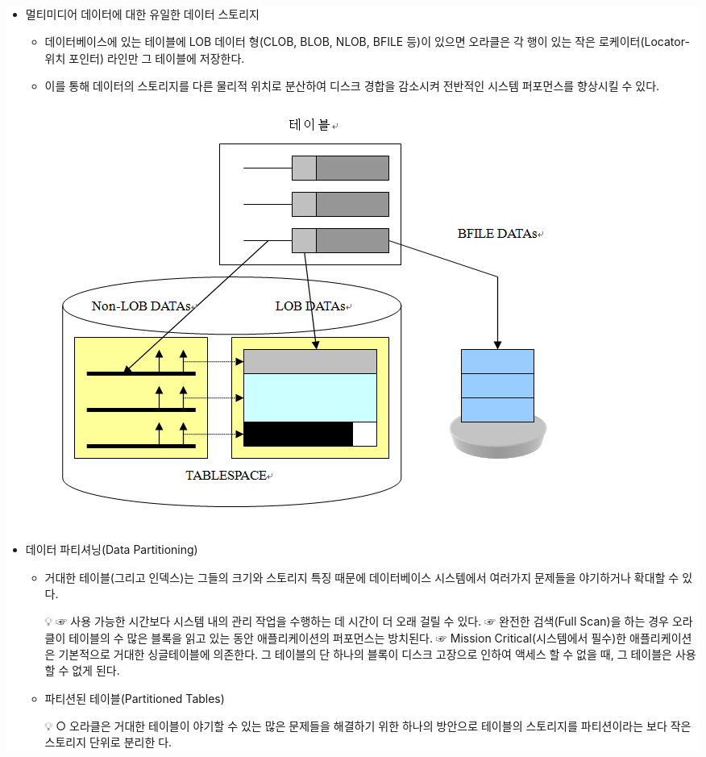 - 멀티미디어 데이터에 대한 유일한 데이터 스토리지
    - 데이터베이스에 있는 테이블에 LOB 데이터 형(CLOB, BLOB, NLOB, BFILE 등)이 있으면 오라클은 각 행이 있는 작은 로케이터(Locator-위치 포인터) 라인만 그 테이블에 저장한다.
    - 이를 통해 데이터의 스토리지를 다른 물리적 위치로 분산하여 디스크 경합을 감소시켜 전반적인 시스템 퍼포먼스를 향상시킬 수 있다.
        
        ![Untitled](ORACLE%20Data%20Architecture%20&%20Modeling%20f8f7f217e66f475a9109a70cea52de7c/Untitled%206.png)
        
- 데이터 파티셔닝(Data Partitioning)
    - 거대한 테이블(그리고 인덱스)는 그들의 크기와 스토리지 특징 때문에 데이터베이스 시스템에서 여러가지 문제들을 야기하거나 확대할 수 있다.
        
        <aside>
        💡 ☞ 사용 가능한 시간보다 시스템 내의 관리 작업을 수행하는 데 시간이 더 오래
        걸릴 수 있다.
        ☞ 완전한 검색(Full Scan)을 하는 경우 오라클이 테이블의 수 많은 블록을 읽고
        있는 동안 애플리케이션의 퍼포먼스는 방치된다.
        ☞ Mission Critical(시스템에서 필수)한 애플리케이션은 기본적으로 거대한 싱글테이블에 의존한다.
        그 테이블의 단 하나의 블록이 디스크 고장으로 인하여 액세스 할 수 없을 때,
        그 테이블은 사용할 수 없게 된다.
        
        </aside>
        
    - 파티션된 테이블(Partitioned Tables)
        
        <aside>
        💡 ○ 오라클은 거대한 테이블이 야기할 수 있는 많은 문제들을 해결하기 위한 하나의
        방안으로 테이블의 스토리지를 파티션이라는 보다 작은 스토리지 단위로 분리한
        다.
        